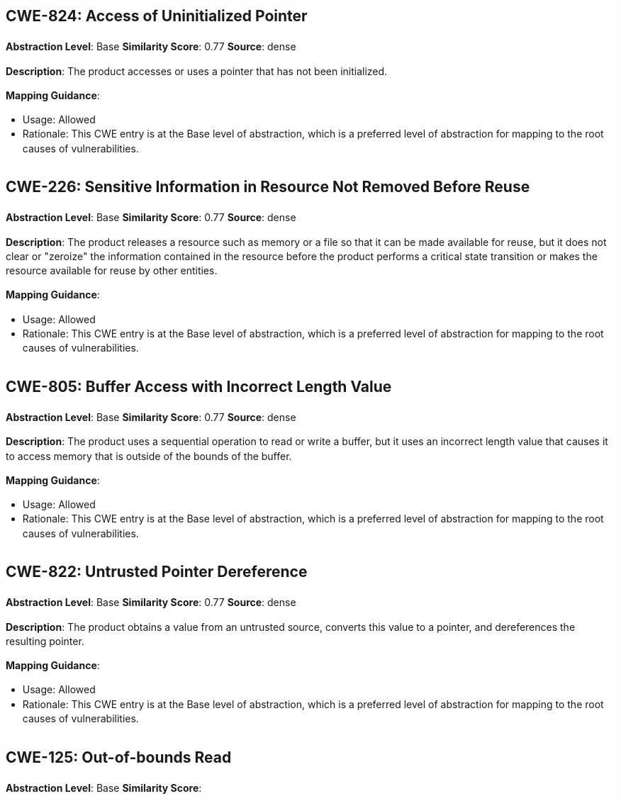 ## CWE-824: Access of Uninitialized Pointer
**Abstraction Level**: Base
**Similarity Score**: 0.77
**Source**: dense

**Description**:
The product accesses or uses a pointer that has not been initialized.

**Mapping Guidance**:
- Usage: Allowed
- Rationale: This CWE entry is at the Base level of abstraction, which is a preferred level of abstraction for mapping to the root causes of vulnerabilities.

## CWE-226: Sensitive Information in Resource Not Removed Before Reuse
**Abstraction Level**: Base
**Similarity Score**: 0.77
**Source**: dense

**Description**:
The product releases a resource such as memory or a file so that it can be made available for reuse, but it does not clear or "zeroize" the information contained in the resource before the product performs a critical state transition or makes the resource available for reuse by other entities.

**Mapping Guidance**:
- Usage: Allowed
- Rationale: This CWE entry is at the Base level of abstraction, which is a preferred level of abstraction for mapping to the root causes of vulnerabilities.

## CWE-805: Buffer Access with Incorrect Length Value
**Abstraction Level**: Base
**Similarity Score**: 0.77
**Source**: dense

**Description**:
The product uses a sequential operation to read or write a buffer, but it uses an incorrect length value that causes it to access memory that is outside of the bounds of the buffer.

**Mapping Guidance**:
- Usage: Allowed
- Rationale: This CWE entry is at the Base level of abstraction, which is a preferred level of abstraction for mapping to the root causes of vulnerabilities.

## CWE-822: Untrusted Pointer Dereference
**Abstraction Level**: Base
**Similarity Score**: 0.77
**Source**: dense

**Description**:
The product obtains a value from an untrusted source, converts this value to a pointer, and dereferences the resulting pointer.

**Mapping Guidance**:
- Usage: Allowed
- Rationale: This CWE entry is at the Base level of abstraction, which is a preferred level of abstraction for mapping to the root causes of vulnerabilities.

## CWE-125: Out-of-bounds Read
**Abstraction Level**: Base
**Similarity Score**: